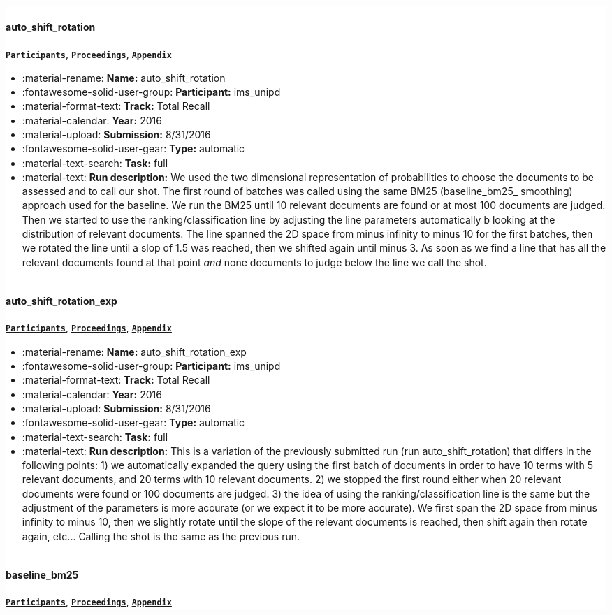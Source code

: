 
---
#### auto_shift_rotation 
[**`Participants`**](./participants.md#ims_unipd), [**`Proceedings`**](./proceedings.md#the-university-of-padua-ims-at-trec-2016-total-recall-track), [**`Appendix`**](https://trec.nist.gov/pubs/trec25/appendices/recall/recall.pdf) 

- :material-rename: **Name:** auto_shift_rotation 
- :fontawesome-solid-user-group: **Participant:** ims_unipd 
- :material-format-text: **Track:** Total Recall 
- :material-calendar: **Year:** 2016 
- :material-upload: **Submission:** 8/31/2016 
- :fontawesome-solid-user-gear: **Type:** automatic 
- :material-text-search: **Task:** full 
- :material-text: **Run description:** We used the two dimensional representation of probabilities to choose the documents to be assessed and to call our shot. The first round of batches was called using the same BM25 (baseline_bm25_ smoothing) approach used for the baseline. We run the BM25 until 10 relevant documents are found or at most 100 documents are judged. Then we started to use the ranking/classification line by adjusting the line parameters automatically b looking at the distribution of relevant documents. The line spanned the 2D space from minus infinity to minus 10 for the first batches, then we rotated the line until a slop of 1.5 was reached, then we shifted again until minus 3. As soon as we find a line that has all the relevant documents found at that point *and* none documents to judge below the line we call the shot. 

---
#### auto_shift_rotation_exp 
[**`Participants`**](./participants.md#ims_unipd), [**`Proceedings`**](./proceedings.md#the-university-of-padua-ims-at-trec-2016-total-recall-track), [**`Appendix`**](https://trec.nist.gov/pubs/trec25/appendices/recall/recall.pdf) 

- :material-rename: **Name:** auto_shift_rotation_exp 
- :fontawesome-solid-user-group: **Participant:** ims_unipd 
- :material-format-text: **Track:** Total Recall 
- :material-calendar: **Year:** 2016 
- :material-upload: **Submission:** 8/31/2016 
- :fontawesome-solid-user-gear: **Type:** automatic 
- :material-text-search: **Task:** full 
- :material-text: **Run description:** This is a variation of the previously submitted run (run auto_shift_rotation) that differs in the following points: 1) we automatically expanded the query using the first batch of documents in order to have 10 terms with 5 relevant documents, and 20 terms with 10 relevant documents. 2) we stopped the first round either when 20 relevant documents were found or 100 documents are judged. 3) the idea of using the ranking/classification line is the same but the adjustment of the parameters is more accurate (or we expect it to be more accurate). We first span the 2D space from minus infinity to minus  10, then we slightly rotate until the slope of the relevant documents is reached, then shift again then rotate again, etc... Calling the shot is the same as the previous run. 

---
#### baseline_bm25 
[**`Participants`**](./participants.md#ims_unipd), [**`Proceedings`**](./proceedings.md#the-university-of-padua-ims-at-trec-2016-total-recall-track), [**`Appendix`**](https://trec.nist.gov/pubs/trec25/appendices/recall/recall.pdf) 

